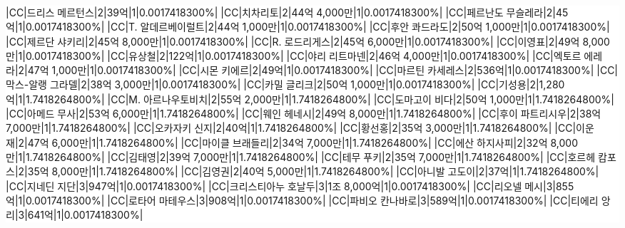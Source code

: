 |CC|드리스 메르턴스|2|39억|1|0.0017418300%|
|CC|치차리토|2|44억 4,000만|1|0.0017418300%|
|CC|페르난도 무슬레라|2|45억|1|0.0017418300%|
|CC|T. 알데르베이럴트|2|44억 1,000만|1|0.0017418300%|
|CC|후안 콰드라도|2|50억 1,000만|1|0.0017418300%|
|CC|제르단 샤키리|2|45억 8,000만|1|0.0017418300%|
|CC|R. 로드리게스|2|45억 6,000만|1|0.0017418300%|
|CC|이영표|2|49억 8,000만|1|0.0017418300%|
|CC|유상철|2|122억|1|0.0017418300%|
|CC|야리 리트마넨|2|46억 4,000만|1|0.0017418300%|
|CC|엑토르 에레라|2|47억 1,000만|1|0.0017418300%|
|CC|시몬 키에르|2|49억|1|0.0017418300%|
|CC|마르틴 카세레스|2|536억|1|0.0017418300%|
|CC|막스-알랭 그라델|2|38억 3,000만|1|0.0017418300%|
|CC|카밀 글리크|2|50억 1,000만|1|0.0017418300%|
|CC|기성용|2|1,280억|1|1.7418264800%|
|CC|M. 아르나우토비치|2|55억 2,000만|1|1.7418264800%|
|CC|도마고이 비다|2|50억 1,000만|1|1.7418264800%|
|CC|아메드 무사|2|53억 6,000만|1|1.7418264800%|
|CC|웨인 헤네시|2|49억 8,000만|1|1.7418264800%|
|CC|후이 파트리시우|2|38억 7,000만|1|1.7418264800%|
|CC|오카자키 신지|2|40억|1|1.7418264800%|
|CC|황선홍|2|35억 3,000만|1|1.7418264800%|
|CC|이운재|2|47억 6,000만|1|1.7418264800%|
|CC|마이클 브래들리|2|34억 7,000만|1|1.7418264800%|
|CC|에산 하지사피|2|32억 8,000만|1|1.7418264800%|
|CC|김태영|2|39억 7,000만|1|1.7418264800%|
|CC|테무 푸키|2|35억 7,000만|1|1.7418264800%|
|CC|호르헤 캄포스|2|35억 8,000만|1|1.7418264800%|
|CC|김영권|2|40억 5,000만|1|1.7418264800%|
|CC|아니발 고도이|2|37억|1|1.7418264800%|
|CC|지네딘 지단|3|947억|1|0.0017418300%|
|CC|크리스티아누 호날두|3|1조 8,000억|1|0.0017418300%|
|CC|리오넬 메시|3|855억|1|0.0017418300%|
|CC|로타어 마테우스|3|908억|1|0.0017418300%|
|CC|파비오 칸나바로|3|589억|1|0.0017418300%|
|CC|티에리 앙리|3|641억|1|0.0017418300%|